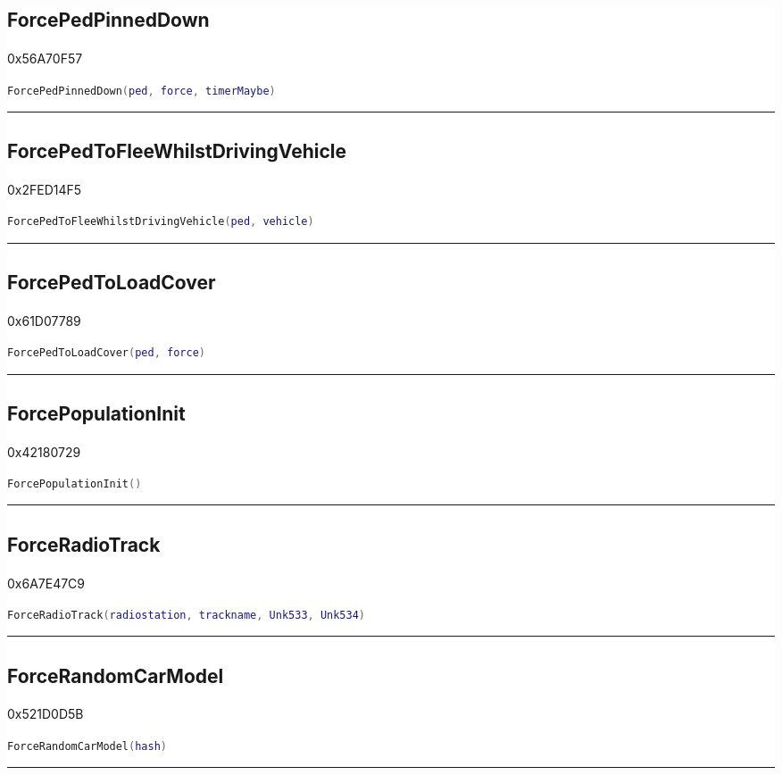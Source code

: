 
## ForcePedPinnedDown

0x56A70F57

```lua
ForcePedPinnedDown(ped, force, timerMaybe)
```

---

## ForcePedToFleeWhilstDrivingVehicle

0x2FED14F5

```lua
ForcePedToFleeWhilstDrivingVehicle(ped, vehicle)
```

---

## ForcePedToLoadCover

0x61D07789

```lua
ForcePedToLoadCover(ped, force)
```

---

## ForcePopulationInit

0x42180729

```lua
ForcePopulationInit()
```

---

## ForceRadioTrack

0x6A7E47C9

```lua
ForceRadioTrack(radiostation, trackname, Unk533, Unk534)
```

---

## ForceRandomCarModel

0x521D0D5B

```lua
ForceRandomCarModel(hash)
```

---